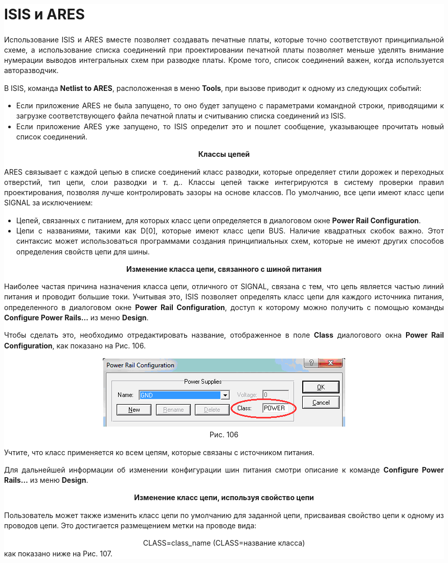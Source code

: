 # ISIS и ARES

<div style="text-align:justify;">
	<p>Использование ISIS и ARES вместе позволяет создавать печатные платы, которые точно соответствуют принципиальной схеме, а использование списка соединений при проектировании печатной платы позволяет меньше уделять внимание нумерации выводов интегральных схем при разводке платы. Кроме того, список соединений важен, когда используется авторазводчик.</p>
	<p>В ISIS, команда <strong>Netlist to ARES</strong>, расположенная в меню <strong>Tools</strong>, при вызове приводит к одному из следующих событий:</p>
	<ul>
		<li>Если приложение ARES не была запущено, то оно будет запущено с параметрами командной строки, приводящими к загрузке соответствующего файла печатной платы и считыванию списка соединений из ISIS.</li>
		<li>Если приложение ARES уже запущено, то ISIS определит это и пошлет сообщение, указывающее прочитать новый список соединений.</li>
	</ul>
	<center><strong>Классы цепей</strong></center>
	<p>ARES связывает с каждой цепью в списке соединений класс разводки, которые определяет стили дорожек и переходных отверстий, тип цепи, слои разводки и т. д.. Классы цепей также интегрируются в систему проверки правил проектирования, позволяя лучше контролировать зазоры на основе классов. По умолчанию, все цепи имеют класс цепи SIGNAL за исключением:</p>
	<ul>
		<li>Цепей, связанных с питанием, для которых класс цепи определяется в диалоговом окне <strong>Power Rail Configuration</strong>.</li>
		<li>Цепи с названиями, такими как D[0], которые имеют класс цепи BUS. Наличие квадратных скобок важно. Этот синтаксис может использоваться программами создания принципиальных схем, которые не имеют других способов определения свойств цепи для шины.</li>
	</ul>
	<center><strong>Изменение класса цепи, связанного с шиной питания</strong></center>
	<p>Наиболее частая причина назначения класса цепи, отличного от SIGNAL, связана с тем, что цепь является частью линий питания и проводит большие токи. Учитывая это, ISIS позволяет определять класс цепи для каждого источника питания, определенного в диалоговом окне <strong>Power Rail Configuration</strong>, доступ к которому можно получить с помощью команды <strong>Configure Power Rails…</strong> из меню <strong>Design</strong>.</p>
	<p>Чтобы сделать это, необходимо отредактировать название, отображенное в поле <strong>Class</strong> диалогового окна <strong>Power Rail Configuration</strong>, как показано на Рис. 106.</p>
	<center><img src="/images/isis/power.png" alt=""></center>
	<center>Рис. 106</center>
	<p>Учтите, что класс применяется ко всем цепям, которые связаны с источником питания.</p>
	<p>Для дальнейшей информации об изменении конфигурации шин питания смотри описание к команде <strong>Configure Power Rails…</strong> из меню <strong>Design</strong>.</p>
	<center><strong>Изменение класс цепи, используя свойство цепи</strong></center>
	<p>Пользователь может также изменить класс цепи по умолчанию для заданной цепи, присваивая свойство цепи к одному из проводов цепи. Это достигается размещением метки на проводе вида:</p>
	<center>CLASS=class_name (CLASS=название класса)</center>
	как показано ниже на Рис. 107.